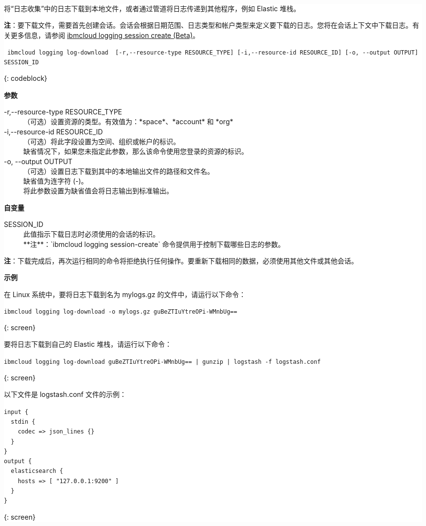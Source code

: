 将“日志收集”中的日志下载到本地文件，或者通过管道将日志传递到其他程序，例如 Elastic 堆栈。 

**注**：要下载文件，需要首先创建会话。会话会根据日期范围、日志类型和帐户类型来定义要下载的日志。您将在会话上下文中下载日志。有关更多信息，请参阅 [ibmcloud logging session create (Beta)](/docs/services/CloudLogAnalysis/reference?topic=cloudloganalysis-log_analysis_cli#session_create)。

```
 ibmcloud logging log-download  [-r,--resource-type RESOURCE_TYPE] [-i,--resource-id RESOURCE_ID] [-o, --output OUTPUT] SESSION_ID

```
{: codeblock}

**参数**

<dl>
  <dt>-r,--resource-type RESOURCE_TYPE</dt>
  <dd>（可选）设置资源的类型。有效值为：*space*、*account* 和 *org*
  </dd>
  
   <dt>-i,--resource-id RESOURCE_ID</dt>
  <dd>（可选）将此字段设置为空间、组织或帐户的标识。<br>缺省情况下，如果您未指定此参数，那么该命令使用您登录的资源的标识。</dd>
 
  <dt>-o, --output OUTPUT</dt>
  <dd>（可选）设置日志下载到其中的本地输出文件的路径和文件名。<br>缺省值为连字符 (-)。<br>将此参数设置为缺省值会将日志输出到标准输出。</dd>

</dl>

**自变量**

<dl>
  <dt>SESSION_ID</dt>
  <dd>此值指示下载日志时必须使用的会话的标识。<br>**注**：`ibmcloud logging session-create` 命令提供用于控制下载哪些日志的参数。</dd>
</dl>

**注**：下载完成后，再次运行相同的命令将拒绝执行任何操作。要重新下载相同的数据，必须使用其他文件或其他会话。

**示例**

在 Linux 系统中，要将日志下载到名为 mylogs.gz 的文件中，请运行以下命令：

```
ibmcloud logging log-download -o mylogs.gz guBeZTIuYtreOPi-WMnbUg==
```
{: screen}

要将日志下载到自己的 Elastic 堆栈，请运行以下命令：

```
ibmcloud logging log-download guBeZTIuYtreOPi-WMnbUg== | gunzip | logstash -f logstash.conf
```
{: screen}

以下文件是 logstash.conf 文件的示例：

```
input {
  stdin {
    codec => json_lines {}
  }
}
output {
  elasticsearch {
    hosts => [ "127.0.0.1:9200" ]
  }
}
```
{: screen}
